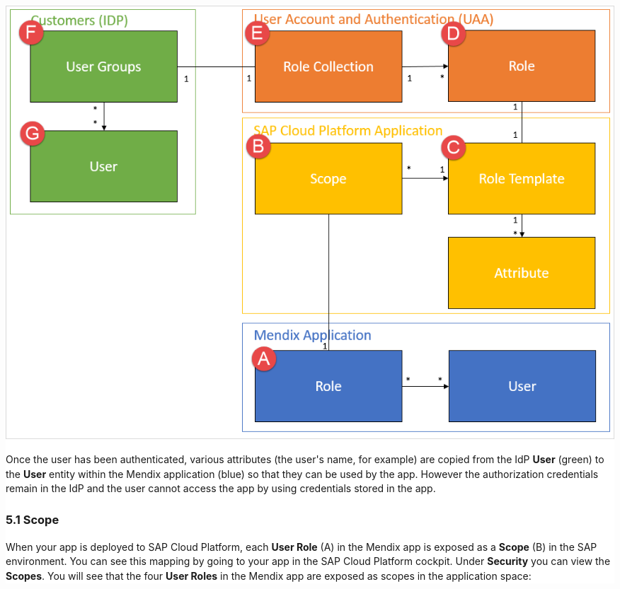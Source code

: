 ![](attachments/use-sap-xsuaa-connector/xsuaa-diagram-labeled.png)

Once the user has been authenticated, various attributes (the user's name, for example) are copied from the IdP **User** (green) to the **User** entity within the Mendix application (blue) so that they can be used by the app. However the authorization credentials remain in the IdP and the user cannot access the app by using credentials stored in the app.

### 5.1 Scope

When your app is deployed to SAP Cloud Platform, each **User Role** (A) in the Mendix app is exposed as a **Scope** (B) in the SAP environment. You can see this mapping by going to your app in the SAP Cloud Platform cockpit. Under **Security** you can view the **Scopes**. You will see that the four **User Roles** in the Mendix app are exposed as scopes in the application space:
